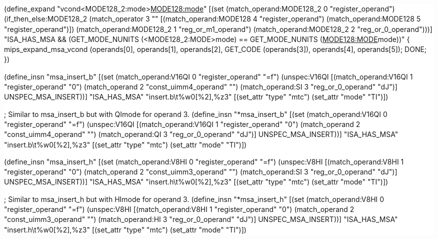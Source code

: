(define_expand "vcond<MODE128_2:mode><MODE128:mode>"
  [(set (match_operand:MODE128_2 0 "register_operand")
        (if_then_else:MODE128_2
          (match_operator 3 ""
            [(match_operand:MODE128 4 "register_operand")
             (match_operand:MODE128 5 "register_operand")])
          (match_operand:MODE128_2 1 "reg_or_m1_operand")
          (match_operand:MODE128_2 2 "reg_or_0_operand")))]
  "ISA_HAS_MSA
   && (GET_MODE_NUNITS (<MODE128_2:MODE>mode)
       == GET_MODE_NUNITS (<MODE128:MODE>mode))"
{
  mips_expand_msa_vcond (operands[0], operands[1], operands[2],
			 GET_CODE (operands[3]), operands[4], operands[5]);
  DONE;
})

(define_insn "msa_insert_b"
  [(set (match_operand:V16QI 0 "register_operand" "=f")
	(unspec:V16QI [(match_operand:V16QI 1 "register_operand" "0")
		       (match_operand 2 "const_uimm4_operand" "")
		       (match_operand:SI 3 "reg_or_0_operand" "dJ")]
		      UNSPEC_MSA_INSERT))]
  "ISA_HAS_MSA"
  "insert.b\t%w0[%2],%z3"
  [(set_attr "type"	"mtc")
   (set_attr "mode"	"TI")])

; Similar to msa_insert_b but with QImode for operand 3.
(define_insn "*msa_insert_b"
  [(set (match_operand:V16QI 0 "register_operand" "=f")
	(unspec:V16QI [(match_operand:V16QI 1 "register_operand" "0")
		       (match_operand 2 "const_uimm4_operand" "")
		       (match_operand:QI 3 "reg_or_0_operand" "dJ")]
		      UNSPEC_MSA_INSERT))]
  "ISA_HAS_MSA"
  "insert.b\t%w0[%2],%z3"
  [(set_attr "type"	"mtc")
   (set_attr "mode"	"TI")])

(define_insn "msa_insert_h"
  [(set (match_operand:V8HI 0 "register_operand" "=f")
	(unspec:V8HI [(match_operand:V8HI 1 "register_operand" "0")
		      (match_operand 2 "const_uimm3_operand" "")
		      (match_operand:SI 3 "reg_or_0_operand" "dJ")]
		     UNSPEC_MSA_INSERT))]
  "ISA_HAS_MSA"
  "insert.h\t%w0[%2],%z3"
  [(set_attr "type"	"mtc")
   (set_attr "mode"	"TI")])

; Similar to msa_insert_h but with HImode for operand 3.
(define_insn "*msa_insert_h"
  [(set (match_operand:V8HI 0 "register_operand" "=f")
	(unspec:V8HI [(match_operand:V8HI 1 "register_operand" "0")
		      (match_operand 2 "const_uimm3_operand" "")
		      (match_operand:HI 3 "reg_or_0_operand" "dJ")]
		     UNSPEC_MSA_INSERT))]
  "ISA_HAS_MSA"
  "insert.h\t%w0[%2],%z3"
  [(set_attr "type"	"mtc")
   (set_attr "mode"	"TI")])
